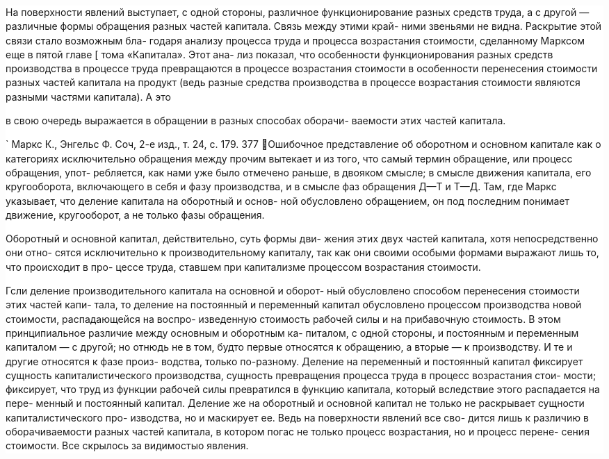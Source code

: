 На поверхности явлений выступает, с одной стороны, различное
функционирование разных средств труда, а с другой — различные
формы обращения разных частей капитала. Связь между этими край-
ними звеньями не видна. Раскрытие этой связи стало возможным бла-
годаря анализу процесса труда и процесса возрастания стоимости,
сделанному Марксом еще в пятой главе [ тома «Капитала». Этот ана-
лиз показал, что особенности функционирования разных средств
производства в процессе труда превращаются в процессе возрастания
стоимости в особенности перенесения стоимости разных частей
капитала на продукт (ведь разные средства производства в процессе
возрастания стоимости являются разными частями капитала). А это

в свою очередь выражается в обращении в разных способах оборачи-
ваемости этих частей капитала.

` Маркс К., Энгельс Ф. Соч, 2-е изд., т. 24, с. 179.
377
Ошибочное представление об оборотном и основном капитале
как о категориях исключительно обращения между прочим вытекает
и из того, что самый термин обращение, или процесс обращения, упот-
ребляется, как нами уже было отмечено раньше, в двояком смысле;
в смысле движения капитала, его кругооборота, включающего в себя
и фазу производства, и в смысле фаз обращения Д—Т и Т—Д. Там,
где Маркс указывает, что деление капитала на оборотный и основ-
ной обусловлено обращением, он под последним понимает движение,
кругооборот, а не только фазы обращения.

Оборотный и основной капитал, действительно, суть формы дви-
жения этих двух частей капитала, хотя непосредственно они отно-
сятся исключительно к производительному капиталу, так как они
своими особыми формами выражают лишь то, что происходит в про-
цессе труда, ставшем при капитализме процессом возрастания
стоимости.

Гсли деление производительного капитала на основной и оборот-
ный обусловлено способом перенесения стоимости этих частей капи-
тала, то деление на постоянный и переменный капитал обусловлено
процессом производства новой стоимости, распадающейся на воспро-
изведенную стоимость рабочей силы и на прибавочную стоимость.
В этом принципиальное различие между основным и оборотным ка-
питалом, с одной стороны, и постоянным и переменным капиталом —
с другой; но отнюдь не в том, будто первые относятся к обращению,
а вторые — к производству. И те и другие относятся к фазе произ-
водства, только по-разному. Деление на переменный и постоянный
капитал фиксирует сущность капиталистического производства,
сущность превращения процесса труда в процесс возрастания стои-
мости; фиксирует, что труд из функции рабочей силы превратился
в функцию капитала, который вследствие этого распадается на пере-
менный и постоянный капитал. Деление же на оборотный и основной
капитал не только не раскрывает сущности капиталистического про-
изводства, но и маскирует ее. Ведь на поверхности явлений все сво-
дится лишь к различию в оборачиваемости разных частей капитала,
в котором погас не только процесс возрастания, но и процесс перене-
сения стоимости. Все скрылось за видимостыо явления.

